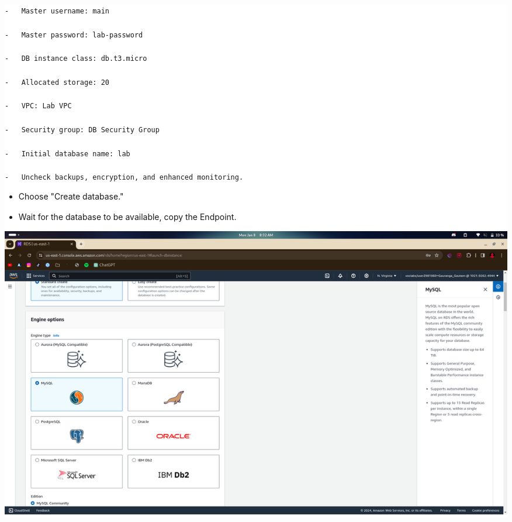     -   Master username: main

    -   Master password: lab-password

    -   DB instance class: db.t3.micro

    -   Allocated storage: 20

    -   VPC: Lab VPC

    -   Security group: DB Security Group

    -   Initial database name: lab

    -   Uncheck backups, encryption, and enhanced monitoring.




-   Choose \"Create database.\"

-   Wait for the database to be available, copy the Endpoint.

![](/aws/image27.png)
